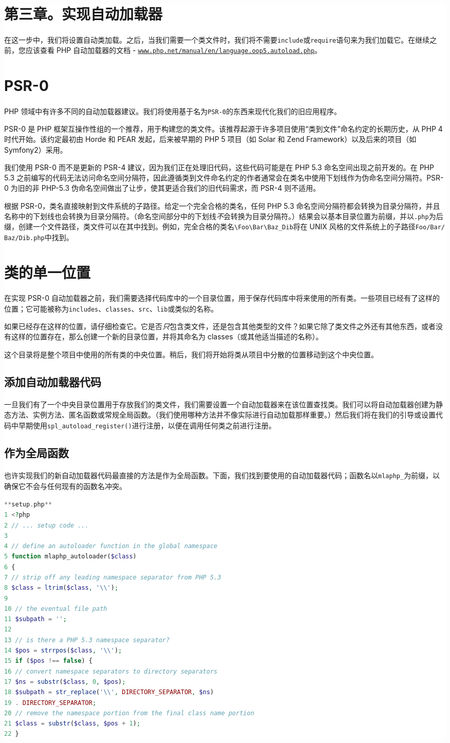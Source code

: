 # 第三章。实现自动加载器

在这一步中，我们将设置自动类加载。之后，当我们需要一个类文件时，我们将不需要`include`或`require`语句来为我们加载它。在继续之前，您应该查看 PHP 自动加载器的文档 - [`www.php.net/manual/en/language.oop5.autoload.php`](http://www.php.net/manual/en/language.oop5.autoload.php)。

# PSR-0

PHP 领域中有许多不同的自动加载器建议。我们将使用基于名为`PSR-0`的东西来现代化我们的旧应用程序。

PSR-0 是 PHP 框架互操作性组的一个推荐，用于构建您的类文件。该推荐起源于许多项目使用“类到文件”命名约定的长期历史，从 PHP 4 时代开始。该约定最初由 Horde 和 PEAR 发起，后来被早期的 PHP 5 项目（如 Solar 和 Zend Framework）以及后来的项目（如 Symfony2）采用。

我们使用 PSR-0 而不是更新的 PSR-4 建议，因为我们正在处理旧代码，这些代码可能是在 PHP 5.3 命名空间出现之前开发的。在 PHP 5.3 之前编写的代码无法访问命名空间分隔符，因此遵循类到文件命名约定的作者通常会在类名中使用下划线作为伪命名空间分隔符。PSR-0 为旧的非 PHP-5.3 伪命名空间做出了让步，使其更适合我们的旧代码需求，而 PSR-4 则不适用。

根据 PSR-0，类名直接映射到文件系统的子路径。给定一个完全合格的类名，任何 PHP 5.3 命名空间分隔符都会转换为目录分隔符，并且名称中的下划线也会转换为目录分隔符。（命名空间部分中的下划线*不*会转换为目录分隔符。）结果会以基本目录位置为前缀，并以`.php`为后缀，创建一个文件路径，类文件可以在其中找到。例如，完全合格的类名`\Foo\Bar\Baz_Dib`将在 UNIX 风格的文件系统上的子路径`Foo/Bar/Baz/Dib.php`中找到。

# 类的单一位置

在实现 PSR-0 自动加载器之前，我们需要选择代码库中的一个目录位置，用于保存代码库中将来使用的所有类。一些项目已经有了这样的位置；它可能被称为`includes`、`classes`、`src`、`lib`或类似的名称。

如果已经存在这样的位置，请仔细检查它。它是否*只*包含类文件，还是包含其他类型的文件？如果它除了类文件之外还有其他东西，或者没有这样的位置存在，那么创建一个新的目录位置，并将其命名为 classes（或其他适当描述的名称）。

这个目录将是整个项目中使用的所有类的中央位置。稍后，我们将开始将类从项目中分散的位置移动到这个中央位置。

## 添加自动加载器代码

一旦我们有了一个中央目录位置用于存放我们的类文件，我们需要设置一个自动加载器来在该位置查找类。我们可以将自动加载器创建为静态方法、实例方法、匿名函数或常规全局函数。（我们使用哪种方法并不像实际进行自动加载那样重要。）然后我们将在我们的引导或设置代码中早期使用`spl_autoload_register()`进行注册，以便在调用任何类之前进行注册。

## 作为全局函数

也许实现我们的新自动加载器代码最直接的方法是作为全局函数。下面，我们找到要使用的自动加载器代码；函数名以`mlaphp_`为前缀，以确保它不会与任何现有的函数名冲突。

```php
**setup.php**
1 <?php
2 // ... setup code ...
3
4 // define an autoloader function in the global namespace
5 function mlaphp_autoloader($class)
6 {
7 // strip off any leading namespace separator from PHP 5.3
8 $class = ltrim($class, '\\');
9
10 // the eventual file path
11 $subpath = '';
12
13 // is there a PHP 5.3 namespace separator?
14 $pos = strrpos($class, '\\');
15 if ($pos !== false) {
16 // convert namespace separators to directory separators
17 $ns = substr($class, 0, $pos);
18 $subpath = str_replace('\\', DIRECTORY_SEPARATOR, $ns)
19 . DIRECTORY_SEPARATOR;
20 // remove the namespace portion from the final class name portion
21 $class = substr($class, $pos + 1);
22 }
```